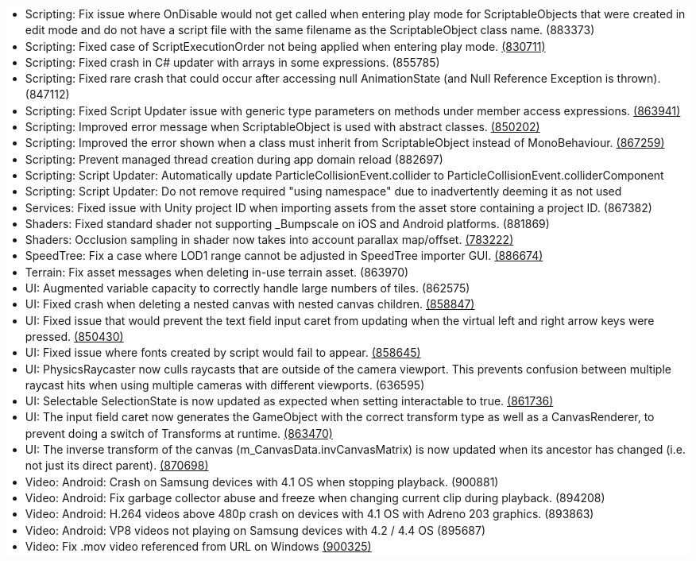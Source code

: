 *   Scripting: Fix issue where OnDisable would not get called when entering play mode for ScriptableObjects that were created in edit mode and do not have a script file with the same filename as the ScriptableObject class name. (883373)
*   Scripting: Fixed case of ScriptExecutionOrder not being applied when entering play mode. [(830711)](https://issuetracker.unity3d.com/issues/scriptexecutionorder-doest-not-get-applied-when-entering-play-mode)
*   Scripting: Fixed crash in C# updater with arrays in some expressions. (855785)
*   Scripting: Fixed rare crash that could occur after accessing null AnimationState (and Null Reference Exception is thrown). (847112)
*   Scripting: Fixed Script Updater issue with generic type parameters on methods under member access expressions. [(863941)](https://issuetracker.unity3d.com/issues/api-updater-internal-error-recursion-detected-while-updating-scripts-assembly-index-4-is-thrown-when-updating-scripts)
*   Scripting: Improved error message when ScriptableObject is used with abstract classes. [(850202)](https://issuetracker.unity3d.com/issues/missleading-error-message-when-the-scriptableobject-is-used-with-abstract-classes)
*   Scripting: Improved the error shown when a class must inherit from ScriptableObject instead of MonoBehaviour. [(867259)](https://issuetracker.unity3d.com/issues/cant-add-script-behaviour-dot-dot-dot-message-when-trying-to-add-a-script-from-a-dll)
*   Scripting: Prevent managed thread creation during app domain reload (882697)
*   Scripting: Script Updater: Automatically update ParticleCollisionEvent.collider to ParticleCollisionEvent.colliderComponent
*   Scripting: Script Updater: Do not remove required "using namespace" due to inadvertently deeming it as not used
*   Services: Fixed issue with Unity project ID when importing assets from the asset store containing a project ID. (867382)
*   Shaders: Fixed standard shader not supporting \_Bumpscale on iOS and Android platforms. (881869)
*   Shaders: Occlusion sampling in shader now takes into account parallax map/offset. [(783222)](https://issuetracker.unity3d.com/issues/standardshader-occlusion-is-not-updated-according-to-the-height-map)
*   SpeedTree: Fix a case where LOD1 range cannot be adjusted in SpeedTree importer GUI. [(886674)](https://issuetracker.unity3d.com/issues/ui-lod-inspector-speedtree-lod1-could-not-be-scaled-up-if-this-lod-level-is-selected-in-scalebar)
*   Terrain: Fix asset messages when deleting in-use terrain asset. (863970)
*   UI: Augmented variable capacity to correctly handle large numbers of tiles. (862575)
*   UI: Fixed crash when deleting a nested canvas with nested canvas children. [(858847)](https://issuetracker.unity3d.com/issues/editor-crashes-when-canvas-component-is-removed-on-ui-canvas-calculatecanvasalpha-gameobject-querycomponentbytype)
*   UI: Fixed issue that would prevent the text field input caret from updating when the virtual left and right arrow keys were pressed. [(850430)](https://issuetracker.unity3d.com/issues/ios10-input-field-pointer-doesnt-update-visually-when-virtual-keyboard-arrows-are-used)
*   UI: Fixed issue where fonts created by script would fail to appear. [(858645)](https://issuetracker.unity3d.com/issues/font-created-at-runtime-does-not-show-up-when-added-to-text)
*   UI: PhysicsRaycaster now culls raycasts that are outside of the camera viewport. This prevents confusion between multiple raycast hits when using multiple cameras with different viewports. (636595)
*   UI: Selectable SelectionState is now updated as expected when setting interactable to true. [(861736)](https://issuetracker.unity3d.com/issues/ui-button-doesnt-update-its-selectionstate-after-interactable-value-change)
*   UI: The input field caret now generates the GameObject with the correct transform type as well as a CanvasRenderer, to prevent doing a switch of Transforms at runtime. [(863470)](https://issuetracker.unity3d.com/issues/having-go-with-any-renderer-except-canvas-renderer-inside-canvas-with-inputfield-throws-transform-errors)
*   UI: The inverse transform of the canvas (m\_CanvasData.invCanvasMatrix) is now updated when its ancestor has changed (i.e. not just its direct parent). [(870698)](https://issuetracker.unity3d.com/issues/content-of-nested-canvas-is-rendered-at-wrong-position-after-pressing-play)
*   Video: Android: Crash on Samsung devices with 4.1 OS when stopping playback. (900881)
*   Video: Android: Fix garbage collector abuse and freeze when changing current clip during playback. (894208)
*   Video: Android: H.264 videos above 480p crash on devices with 4.1 OS with Adreno 203 graphics. (893863)
*   Video: Android: VP8 videos not playing on Samsung devices with 4.2 / 4.4 OS (895687)
*   Video: Fix .mov video referenced from URL on Windows [(900325)](https://issuetracker.unity3d.com/issues/video-player-with-url-link-to-the-video-does-not-play-it-in-built-project)